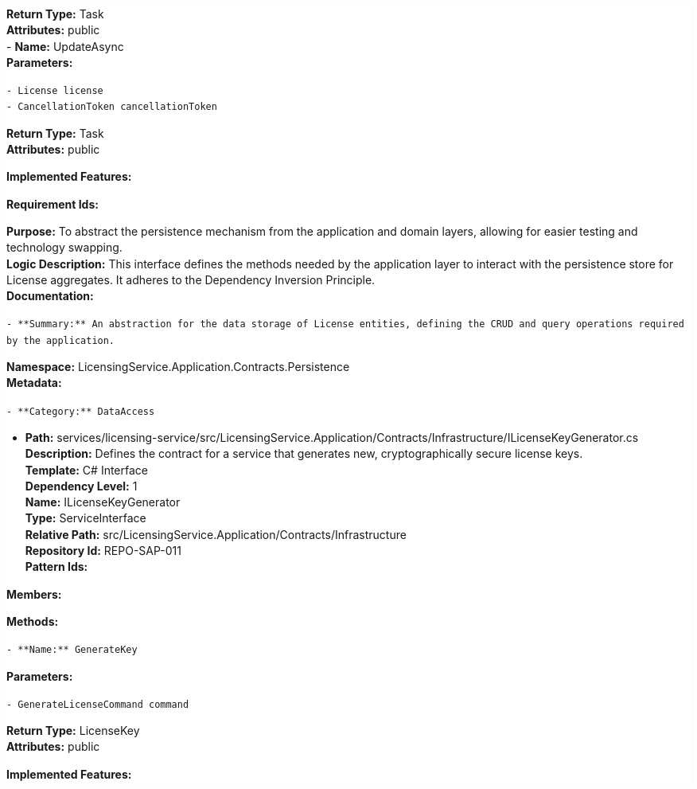 **Return Type:** Task  
**Attributes:** public  
    - **Name:** UpdateAsync  
**Parameters:**
    
    - License license
    - CancellationToken cancellationToken
    
**Return Type:** Task  
**Attributes:** public  
    
**Implemented Features:**
    
    
**Requirement Ids:**
    
    
**Purpose:** To abstract the persistence mechanism from the application and domain layers, allowing for easier testing and technology swapping.  
**Logic Description:** This interface defines the methods needed by the application layer to interact with the persistence store for License aggregates. It adheres to the Dependency Inversion Principle.  
**Documentation:**
    
    - **Summary:** An abstraction for the data storage of License entities, defining the CRUD and query operations required by the application.
    
**Namespace:** LicensingService.Application.Contracts.Persistence  
**Metadata:**
    
    - **Category:** DataAccess
    
- **Path:** services/licensing-service/src/LicensingService.Application/Contracts/Infrastructure/ILicenseKeyGenerator.cs  
**Description:** Defines the contract for a service that generates new, cryptographically secure license keys.  
**Template:** C# Interface  
**Dependency Level:** 1  
**Name:** ILicenseKeyGenerator  
**Type:** ServiceInterface  
**Relative Path:** src/LicensingService.Application/Contracts/Infrastructure  
**Repository Id:** REPO-SAP-011  
**Pattern Ids:**
    
    
**Members:**
    
    
**Methods:**
    
    - **Name:** GenerateKey  
**Parameters:**
    
    - GenerateLicenseCommand command
    
**Return Type:** LicenseKey  
**Attributes:** public  
    
**Implemented Features:**
    